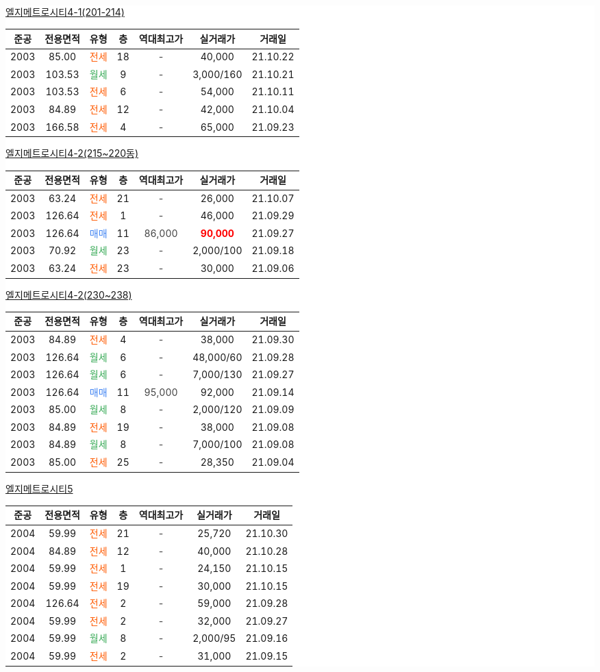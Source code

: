 [엘지메트로시티4-1(201-214)](https://search.naver.com/search.naver?query=%EC%97%98%EC%A7%80%EB%A9%94%ED%8A%B8%EB%A1%9C%EC%8B%9C%ED%8B%B04-1%28201-214%29)

|준공|전용면적|유형|층|역대최고가|실거래가|거래일|
|:---:|:---:|:---:|:---:|:---:|:---:|:---:|
|2003|85.00|<span style="color:#FF5A00">전세</span>|18|<span style="color:#444444">-</span>|40,000|21.10.22|
|2003|103.53|<span style="color:#34A853">월세</span>|9|<span style="color:#444444">-</span>|3,000/160|21.10.21|
|2003|103.53|<span style="color:#FF5A00">전세</span>|6|<span style="color:#444444">-</span>|54,000|21.10.11|
|2003|84.89|<span style="color:#FF5A00">전세</span>|12|<span style="color:#444444">-</span>|42,000|21.10.04|
|2003|166.58|<span style="color:#FF5A00">전세</span>|4|<span style="color:#444444">-</span>|65,000|21.09.23|

[엘지메트로시티4-2(215~220동)](https://search.naver.com/search.naver?query=%EC%97%98%EC%A7%80%EB%A9%94%ED%8A%B8%EB%A1%9C%EC%8B%9C%ED%8B%B04-2%28215%7E220%EB%8F%99%29)

|준공|전용면적|유형|층|역대최고가|실거래가|거래일|
|:---:|:---:|:---:|:---:|:---:|:---:|:---:|
|2003|63.24|<span style="color:#FF5A00">전세</span>|21|<span style="color:#444444">-</span>|26,000|21.10.07|
|2003|126.64|<span style="color:#FF5A00">전세</span>|1|<span style="color:#444444">-</span>|46,000|21.09.29|
|2003|126.64|<span style="color:#4285F3">매매</span>|11|<span style="color:#444444">86,000</span>|<b><span style="color:#FF0000">90,000</span></b>|21.09.27|
|2003|70.92|<span style="color:#34A853">월세</span>|23|<span style="color:#444444">-</span>|2,000/100|21.09.18|
|2003|63.24|<span style="color:#FF5A00">전세</span>|23|<span style="color:#444444">-</span>|30,000|21.09.06|

[엘지메트로시티4-2(230~238)](https://search.naver.com/search.naver?query=%EC%97%98%EC%A7%80%EB%A9%94%ED%8A%B8%EB%A1%9C%EC%8B%9C%ED%8B%B04-2%28230%7E238%29)

|준공|전용면적|유형|층|역대최고가|실거래가|거래일|
|:---:|:---:|:---:|:---:|:---:|:---:|:---:|
|2003|84.89|<span style="color:#FF5A00">전세</span>|4|<span style="color:#444444">-</span>|38,000|21.09.30|
|2003|126.64|<span style="color:#34A853">월세</span>|6|<span style="color:#444444">-</span>|48,000/60|21.09.28|
|2003|126.64|<span style="color:#34A853">월세</span>|6|<span style="color:#444444">-</span>|7,000/130|21.09.27|
|2003|126.64|<span style="color:#4285F3">매매</span>|11|<span style="color:#444444">95,000</span>|92,000|21.09.14|
|2003|85.00|<span style="color:#34A853">월세</span>|8|<span style="color:#444444">-</span>|2,000/120|21.09.09|
|2003|84.89|<span style="color:#FF5A00">전세</span>|19|<span style="color:#444444">-</span>|38,000|21.09.08|
|2003|84.89|<span style="color:#34A853">월세</span>|8|<span style="color:#444444">-</span>|7,000/100|21.09.08|
|2003|85.00|<span style="color:#FF5A00">전세</span>|25|<span style="color:#444444">-</span>|28,350|21.09.04|

[엘지메트로시티5](https://search.naver.com/search.naver?query=%EC%97%98%EC%A7%80%EB%A9%94%ED%8A%B8%EB%A1%9C%EC%8B%9C%ED%8B%B05)

|준공|전용면적|유형|층|역대최고가|실거래가|거래일|
|:---:|:---:|:---:|:---:|:---:|:---:|:---:|
|2004|59.99|<span style="color:#FF5A00">전세</span>|21|<span style="color:#444444">-</span>|25,720|21.10.30|
|2004|84.89|<span style="color:#FF5A00">전세</span>|12|<span style="color:#444444">-</span>|40,000|21.10.28|
|2004|59.99|<span style="color:#FF5A00">전세</span>|1|<span style="color:#444444">-</span>|24,150|21.10.15|
|2004|59.99|<span style="color:#FF5A00">전세</span>|19|<span style="color:#444444">-</span>|30,000|21.10.15|
|2004|126.64|<span style="color:#FF5A00">전세</span>|2|<span style="color:#444444">-</span>|59,000|21.09.28|
|2004|59.99|<span style="color:#FF5A00">전세</span>|2|<span style="color:#444444">-</span>|32,000|21.09.27|
|2004|59.99|<span style="color:#34A853">월세</span>|8|<span style="color:#444444">-</span>|2,000/95|21.09.16|
|2004|59.99|<span style="color:#FF5A00">전세</span>|2|<span style="color:#444444">-</span>|31,000|21.09.15|